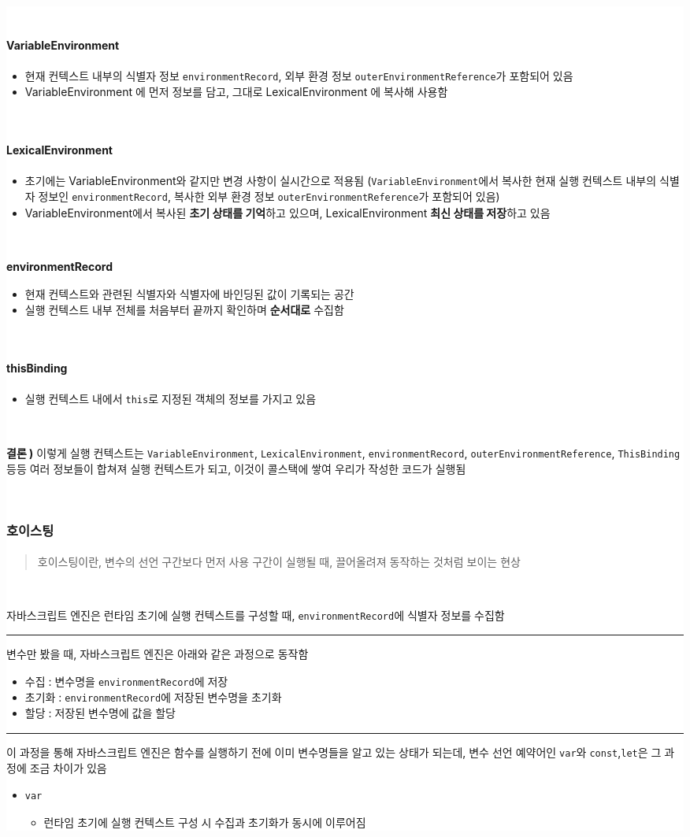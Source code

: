 <br />

#### VariableEnvironment

- 현재 컨텍스트 내부의 식별자 정보 `environmentRecord`, 외부 환경 정보 `outerEnvironmentReference`가 포함되어 있음
- VariableEnvironment 에 먼저 정보를 담고, 그대로 LexicalEnvironment 에 복사해 사용함

<br />

#### LexicalEnvironment

- 초기에는 VariableEnvironment와 같지만 변경 사항이 실시간으로 적용됨 (`VariableEnvironment`에서 복사한 현재 실행 컨텍스트 내부의 식별자 정보인  `environmentRecord`, 복사한 외부 환경 정보 `outerEnvironmentReference`가 포함되어 있음)
- VariableEnvironment에서 복사된 **초기 상태를 기억**하고 있으며, LexicalEnvironment **최신 상태를 저장**하고 있음

<br />

**environmentRecord**

- 현재 컨텍스트와 관련된 식별자와 식별자에 바인딩된 값이 기록되는 공간
- 실행 컨텍스트 내부 전체를 처음부터 끝까지 확인하며 **순서대로** 수집함

<br />

#### thisBinding

- 실행 컨텍스트 내에서 `this`로 지정된 객체의 정보를 가지고 있음

<br />

**결론 )** 이렇게 실행 컨텍스트는 `VariableEnvironment`, `LexicalEnvironment`, `environmentRecord`, `outerEnvironmentReference`, `ThisBinding` 등등 여러 정보들이 합쳐져 실행 컨텍스트가 되고, 이것이 콜스택에 쌓여 우리가 작성한 코드가 실행됨

<br />

### 호이스팅

>  호이스팅이란, 변수의 선언 구간보다 먼저 사용 구간이 실행될 때, 끌어올려져 동작하는 것처럼 보이는 현상

<br />

자바스크립트 엔진은 런타임 초기에 실행 컨텍스트를 구성할 때, `environmentRecord`에 식별자 정보를 수집함

---

변수만 봤을 때, 자바스크립트 엔진은 아래와 같은 과정으로 동작함

- 수집 : 변수명을 `environmentRecord`에 저장
- 초기화 : `environmentRecord`에 저장된 변수명을 초기화
- 할당 : 저장된 변수명에 값을 할당

---

이 과정을 통해 자바스크립트 엔진은 함수를 실행하기 전에 이미 변수명들을 알고 있는 상태가 되는데, 변수 선언 예약어인 `var`와 `const`,`let`은 그 과정에 조금 차이가 있음

- `var`

  - 런타임 초기에 실행 컨텍스트 구성 시 수집과 초기화가 동시에 이루어짐
